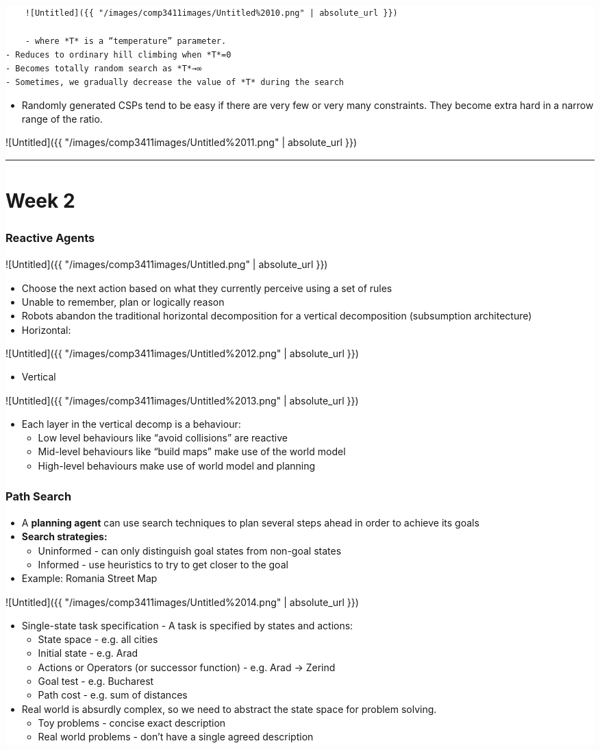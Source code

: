         ![Untitled]({{ "/images/comp3411images/Untitled%2010.png" | absolute_url }})
        
        - where *T* is a “temperature” parameter.
    - Reduces to ordinary hill climbing when *T*=0
    - Becomes totally random search as *T*→∞
    - Sometimes, we gradually decrease the value of *T* during the search
- Randomly generated CSPs tend to be easy if there are very few or very many constraints. They become extra hard in a narrow range of the ratio.

![Untitled]({{ "/images/comp3411images/Untitled%2011.png" | absolute_url }})

---

# Week 2

### Reactive Agents

![Untitled]({{ "/images/comp3411images/Untitled.png" | absolute_url }})

- Choose the next action based on what they currently perceive using a set of rules
- Unable to remember, plan or logically reason
- Robots abandon the traditional horizontal decomposition for a vertical decomposition (subsumption architecture)
- Horizontal:

![Untitled]({{ "/images/comp3411images/Untitled%2012.png" | absolute_url }})

- Vertical

![Untitled]({{ "/images/comp3411images/Untitled%2013.png" | absolute_url }})

- Each layer in the vertical decomp is a behaviour:
    - Low level behaviours like “avoid collisions” are reactive
    - Mid-level behaviours like “build maps” make use of the world model
    - High-level behaviours make use of world model and planning

### Path Search

- A **planning agent** can use search techniques to plan several steps ahead in order to achieve its goals
- **Search strategies:**
    - Uninformed - can only distinguish goal states from non-goal states
    - Informed - use heuristics to try to get closer to the goal
- Example: Romania Street Map

![Untitled]({{ "/images/comp3411images/Untitled%2014.png" | absolute_url }})

- Single-state task specification - A task is specified by states and actions:
    - State space - e.g. all cities
    - Initial state - e.g. Arad
    - Actions or Operators (or successor function) - e.g. Arad → Zerind
    - Goal test - e.g. Bucharest
    - Path cost - e.g. sum of distances
- Real world is absurdly complex, so we need to abstract the state space for problem solving.
    - Toy problems - concise exact description
    - Real world problems - don’t have a single agreed description
